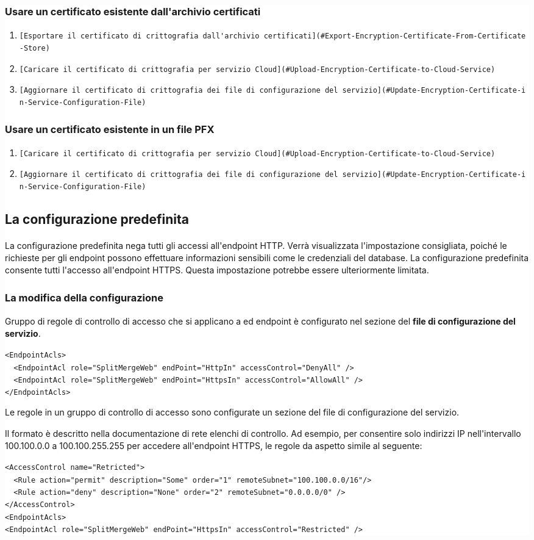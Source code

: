 ### <a name="use-an-existing-certificate-from-the-certificate-store"></a>Usare un certificato esistente dall'archivio certificati

1.     [Esportare il certificato di crittografia dall'archivio certificati](#Export-Encryption-Certificate-From-Certificate-Store)
2.     [Caricare il certificato di crittografia per servizio Cloud](#Upload-Encryption-Certificate-to-Cloud-Service)
3.     [Aggiornare il certificato di crittografia dei file di configurazione del servizio](#Update-Encryption-Certificate-in-Service-Configuration-File)

### <a name="use-an-existing-certificate-in-a-pfx-file"></a>Usare un certificato esistente in un file PFX

1.     [Caricare il certificato di crittografia per servizio Cloud](#Upload-Encryption-Certificate-to-Cloud-Service)
2.     [Aggiornare il certificato di crittografia dei file di configurazione del servizio](#Update-Encryption-Certificate-in-Service-Configuration-File)

## <a name="the-default-configuration"></a>La configurazione predefinita

La configurazione predefinita nega tutti gli accessi all'endpoint HTTP. Verrà visualizzata l'impostazione consigliata, poiché le richieste per gli endpoint possono effettuare informazioni sensibili come le credenziali del database.
La configurazione predefinita consente tutti l'accesso all'endpoint HTTPS. Questa impostazione potrebbe essere ulteriormente limitata.

### <a name="changing-the-configuration"></a>La modifica della configurazione

Gruppo di regole di controllo di accesso che si applicano a ed endpoint è configurato nel **<EndpointAcls>** sezione del **file di configurazione del servizio**.

    <EndpointAcls>
      <EndpointAcl role="SplitMergeWeb" endPoint="HttpIn" accessControl="DenyAll" />
      <EndpointAcl role="SplitMergeWeb" endPoint="HttpsIn" accessControl="AllowAll" />
    </EndpointAcls>

Le regole in un gruppo di controllo di accesso sono configurate un <AccessControl name=""> sezione del file di configurazione del servizio. 

Il formato è descritto nella documentazione di rete elenchi di controllo.
Ad esempio, per consentire solo indirizzi IP nell'intervallo 100.100.0.0 a 100.100.255.255 per accedere all'endpoint HTTPS, le regole da aspetto simile al seguente:

    <AccessControl name="Retricted">
      <Rule action="permit" description="Some" order="1" remoteSubnet="100.100.0.0/16"/>
      <Rule action="deny" description="None" order="2" remoteSubnet="0.0.0.0/0" />
    </AccessControl>
    <EndpointAcls>
    <EndpointAcl role="SplitMergeWeb" endPoint="HttpsIn" accessControl="Restricted" />
